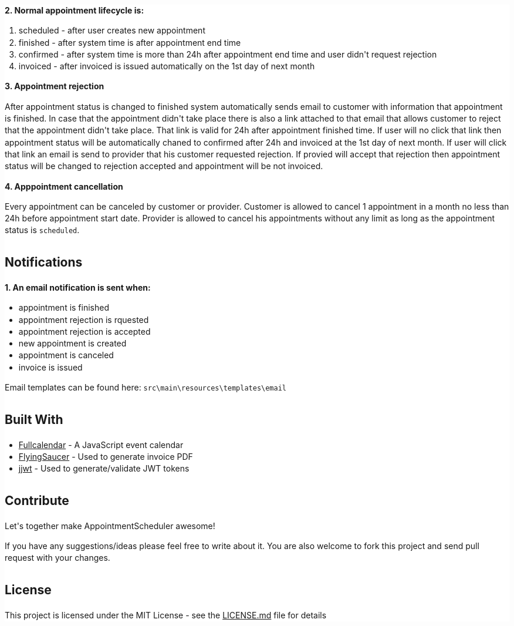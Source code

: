 **2. Normal appointment lifecycle is:**

1. scheduled - after user creates new appointment
2. finished - after system time is after appointment end time
3. confirmed - after system time is more than 24h after appointment end time and user didn't request rejection
4. invoiced - after invoiced is issued automatically on the 1st day of next month

**3. Appointment rejection**

After appointment status is changed to finished system automatically sends email to customer with information that appointment is finished. In case that the appointment didn't take place there is also a link attached to that email that allows customer to reject that the appointment didn't take place. That link is valid for 24h after appointment finished time. If user will no click that link then appointment status will be automatically chaned to confirmed after 24h and invoiced at the 1st day of next month. If user will click that link an email is send to provider that his customer requested rejection. If provied will accept that rejection then appointment status will be changed to rejection accepted and appointment will be not invoiced.


**4. Apppointment cancellation**

Every appointment can be canceled by customer or provider. Customer is allowed to cancel 1 appointment in a month no less than 24h before appointment start date. Provider is allowed to cancel his appointments without any limit as long as the appointment status is `scheduled`. 

## Notifications
**1. An email notification is sent when:**

+ appointment is finished
+ appointment rejection is rquested
+ appointment rejection is accepted
+ new appointment is created
+ appointment is canceled
+ invoice is issued

Email templates can be found here: `src\main\resources\templates\email`


## Built With

* [Fullcalendar](https://fullcalendar.io/) - A JavaScript event calendar
* [FlyingSaucer](https://github.com/flyingsaucerproject/flyingsaucer) - Used to generate invoice PDF
* [jjwt](https://github.com/jwtk/jjwt) - Used to generate/validate JWT tokens

## Contribute

Let's together make AppointmentScheduler awesome!

If you have any suggestions/ideas please feel free to write about it. You are also welcome to fork this project and send pull request with your changes.


## License

This project is licensed under the MIT License - see the [LICENSE.md](LICENSE.md) file for details


